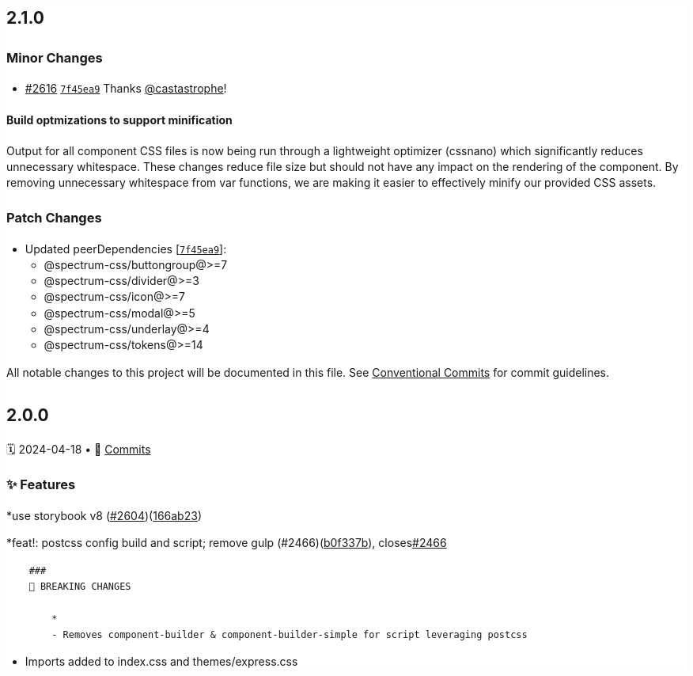 ## 2.1.0

### Minor Changes

- [#2616](https://github.com/adobe/spectrum-css/pull/2616) [`7f45ea9`](https://github.com/adobe/spectrum-css/commit/7f45ea95d3d31addf29b0720de8623b0f3f0431d) Thanks [@castastrophe](https://github.com/castastrophe)!

#### Build optmizations to support minification

Output for all component CSS files is now being run through a lightweight optimizer (cssnano) which significantly reduces unnecessary whitespace. These changes reduce file size but should not have any impact on the rendering of the component. By removing unnecessary whitespace from var functions, we are making it easier to effectively minify our provided CSS assets.

### Patch Changes

- Updated peerDependencies [[`7f45ea9`](https://github.com/adobe/spectrum-css/commit/7f45ea95d3d31addf29b0720de8623b0f3f0431d)]:
  - @spectrum-css/buttongroup@>=7
  - @spectrum-css/divider@>=3
  - @spectrum-css/icon@>=7
  - @spectrum-css/modal@>=5
  - @spectrum-css/underlay@>=4
  - @spectrum-css/tokens@>=14

All notable changes to this project will be documented in this file.
See [Conventional Commits](https://conventionalcommits.org) for commit guidelines.

<a name="2.0.0"></a>

## 2.0.0

🗓
2024-04-18 • 📝 [Commits](https://github.com/adobe/spectrum-css/compare/@spectrum-css/alertdialog@1.2.4...@spectrum-css/alertdialog@2.0.0)

### ✨ Features

\*use storybook v8 ([#2604](https://github.com/adobe/spectrum-css/issues/2604))([166ab23](https://github.com/adobe/spectrum-css/commit/166ab23))

\*feat!: postcss config build and script; remove gulp (#2466)([b0f337b](https://github.com/adobe/spectrum-css/commit/b0f337b)), closes[#2466](https://github.com/adobe/spectrum-css/issues/2466)

    	###
    	🛑 BREAKING CHANGES

    		*
    		- Removes component-builder & component-builder-simple for script leveraging postcss

- Imports added to index.css and themes/express.css

<a name="1.2.4"></a>
